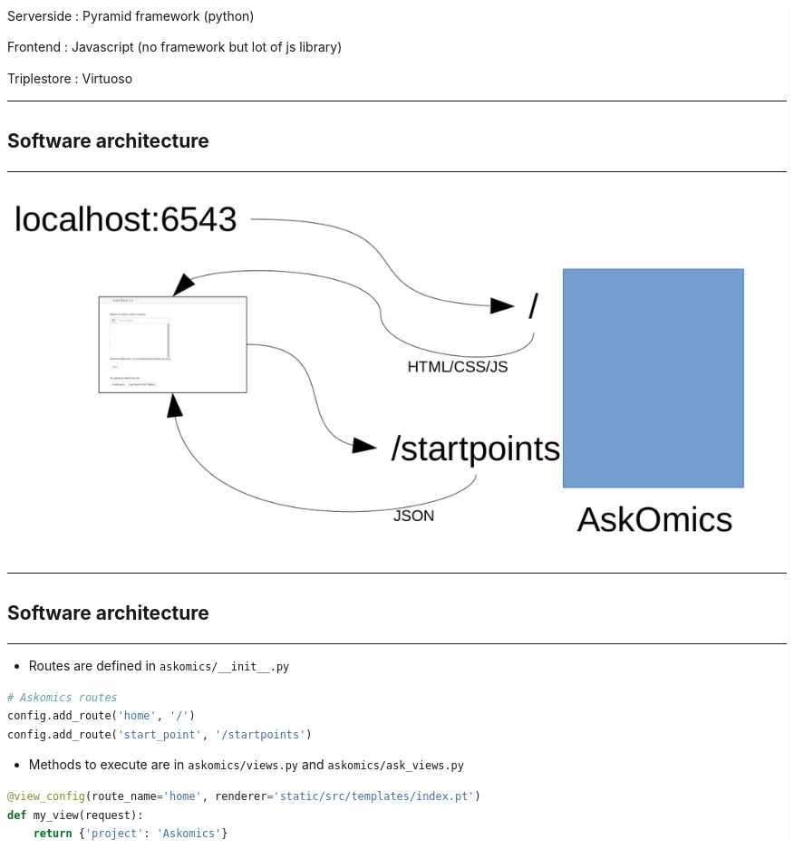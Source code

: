 Serverside : Pyramid framework (python)

Frontend : Javascript (no framework but lot of js library)

Triplestore : Virtuoso

---

## Software architecture
-------------

![asko1](images/askomicsv1.png "asko1")

---

## Software architecture
-------------

- Routes are defined in `askomics/__init__.py`

```python
# Askomics routes
config.add_route('home', '/')
config.add_route('start_point', '/startpoints')
```

- Methods to execute are in `askomics/views.py` and `askomics/ask_views.py`

```python
@view_config(route_name='home', renderer='static/src/templates/index.pt')
def my_view(request):
    return {'project': 'Askomics'}
```
